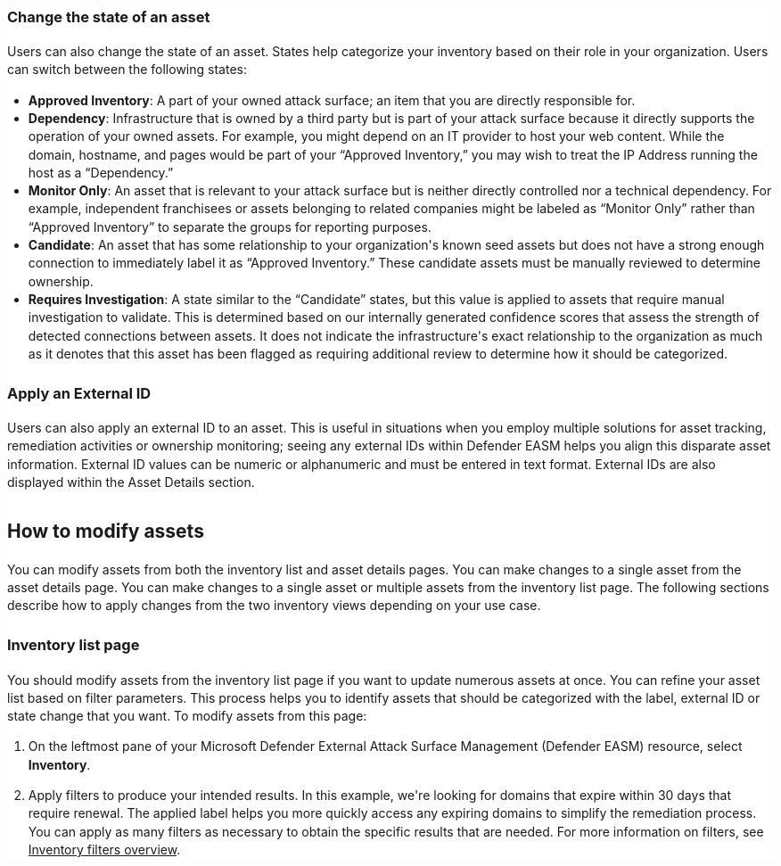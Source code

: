 
### Change the state of an asset 

Users can also change the state of an asset. States help categorize your inventory based on their role in your organization. Users can switch between the following states: 
- **Approved Inventory**:	A part of your owned attack surface; an item that you are directly responsible for.
- **Dependency**:	Infrastructure that is owned by a third party but is part of your attack surface because it directly supports the operation of your owned assets. For example, you might depend on an IT provider to host your web content. While the domain, hostname, and pages would be part of your “Approved Inventory,” you may wish to treat the IP Address running the host as a “Dependency.”
- **Monitor Only**:	An asset that is relevant to your attack surface but is neither directly controlled nor a technical dependency. For example, independent franchisees or assets belonging to related companies might be labeled as “Monitor Only” rather than “Approved Inventory” to separate the groups for reporting purposes.
- **Candidate**:	An asset that has some relationship to your organization's known seed assets but does not have a strong enough connection to immediately label it as “Approved Inventory.” These candidate assets must be manually reviewed to determine ownership.
- **Requires Investigation**:	A state similar to the “Candidate” states, but this value is applied to assets that require manual investigation to validate. This is determined based on our internally generated confidence scores that assess the strength of detected connections between assets. It does not indicate the infrastructure's exact relationship to the organization as much as it denotes that this asset has been flagged as requiring additional review to determine how it should be categorized.


### Apply an External ID 

Users can also apply an external ID to an asset. This is useful in situations when you employ multiple solutions for asset tracking, remediation activities or ownership monitoring; seeing any external IDs within Defender EASM helps you align this disparate asset information. External ID values can be numeric or alphanumeric and must be entered in text format. External IDs are also displayed within the Asset Details section. 


## How to modify assets 

You can modify assets from both the inventory list and asset details pages. You can make changes to a single asset from the asset details page. You can make changes to a single asset or multiple assets from the inventory list page. The following sections describe how to apply changes from the two inventory views depending on your use case.

### Inventory list page

You should modify assets from the inventory list page if you want to update numerous assets at once. You can refine your asset list based on filter parameters. This process helps you to identify assets that should be categorized with the label, external ID or state change that you want. To modify assets from this page:

1. On the leftmost pane of your Microsoft Defender External Attack Surface Management (Defender EASM) resource, select **Inventory**.

2. Apply filters to produce your intended results. In this example, we're looking for domains that expire within 30 days that require renewal. The applied label helps you more quickly access any expiring domains to simplify the remediation process. You can apply as many filters as necessary to obtain the specific results that are needed. For more information on filters, see [Inventory filters overview](inventory-filters.md).
